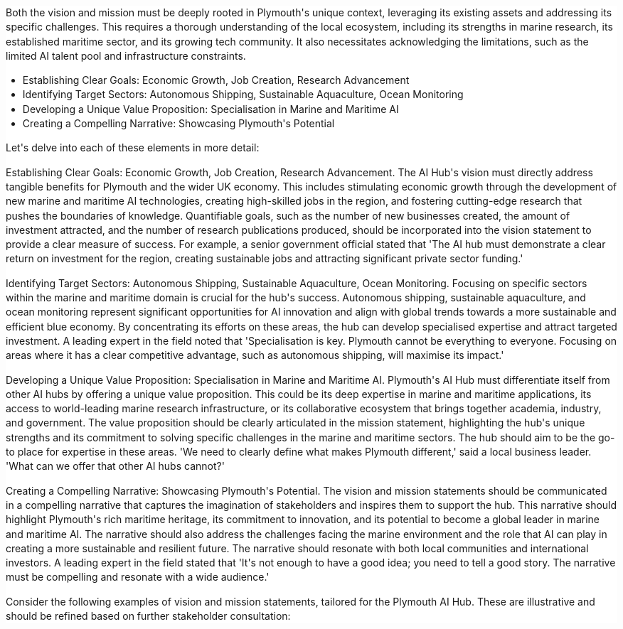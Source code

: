 Both the vision and mission must be deeply rooted in Plymouth's unique context, leveraging its existing assets and addressing its specific challenges. This requires a thorough understanding of the local ecosystem, including its strengths in marine research, its established maritime sector, and its growing tech community. It also necessitates acknowledging the limitations, such as the limited AI talent pool and infrastructure constraints.

- Establishing Clear Goals: Economic Growth, Job Creation, Research Advancement
- Identifying Target Sectors: Autonomous Shipping, Sustainable Aquaculture, Ocean Monitoring
- Developing a Unique Value Proposition: Specialisation in Marine and Maritime AI
- Creating a Compelling Narrative: Showcasing Plymouth's Potential

Let's delve into each of these elements in more detail:

Establishing Clear Goals: Economic Growth, Job Creation, Research Advancement. The AI Hub's vision must directly address tangible benefits for Plymouth and the wider UK economy. This includes stimulating economic growth through the development of new marine and maritime AI technologies, creating high-skilled jobs in the region, and fostering cutting-edge research that pushes the boundaries of knowledge. Quantifiable goals, such as the number of new businesses created, the amount of investment attracted, and the number of research publications produced, should be incorporated into the vision statement to provide a clear measure of success. For example, a senior government official stated that 'The AI hub must demonstrate a clear return on investment for the region, creating sustainable jobs and attracting significant private sector funding.'

Identifying Target Sectors: Autonomous Shipping, Sustainable Aquaculture, Ocean Monitoring. Focusing on specific sectors within the marine and maritime domain is crucial for the hub's success. Autonomous shipping, sustainable aquaculture, and ocean monitoring represent significant opportunities for AI innovation and align with global trends towards a more sustainable and efficient blue economy. By concentrating its efforts on these areas, the hub can develop specialised expertise and attract targeted investment. A leading expert in the field noted that 'Specialisation is key. Plymouth cannot be everything to everyone. Focusing on areas where it has a clear competitive advantage, such as autonomous shipping, will maximise its impact.'

Developing a Unique Value Proposition: Specialisation in Marine and Maritime AI. Plymouth's AI Hub must differentiate itself from other AI hubs by offering a unique value proposition. This could be its deep expertise in marine and maritime applications, its access to world-leading marine research infrastructure, or its collaborative ecosystem that brings together academia, industry, and government. The value proposition should be clearly articulated in the mission statement, highlighting the hub's unique strengths and its commitment to solving specific challenges in the marine and maritime sectors. The hub should aim to be the go-to place for expertise in these areas. 'We need to clearly define what makes Plymouth different,' said a local business leader. 'What can we offer that other AI hubs cannot?'

Creating a Compelling Narrative: Showcasing Plymouth's Potential. The vision and mission statements should be communicated in a compelling narrative that captures the imagination of stakeholders and inspires them to support the hub. This narrative should highlight Plymouth's rich maritime heritage, its commitment to innovation, and its potential to become a global leader in marine and maritime AI. The narrative should also address the challenges facing the marine environment and the role that AI can play in creating a more sustainable and resilient future. The narrative should resonate with both local communities and international investors. A leading expert in the field stated that 'It's not enough to have a good idea; you need to tell a good story. The narrative must be compelling and resonate with a wide audience.'

Consider the following examples of vision and mission statements, tailored for the Plymouth AI Hub. These are illustrative and should be refined based on further stakeholder consultation:
